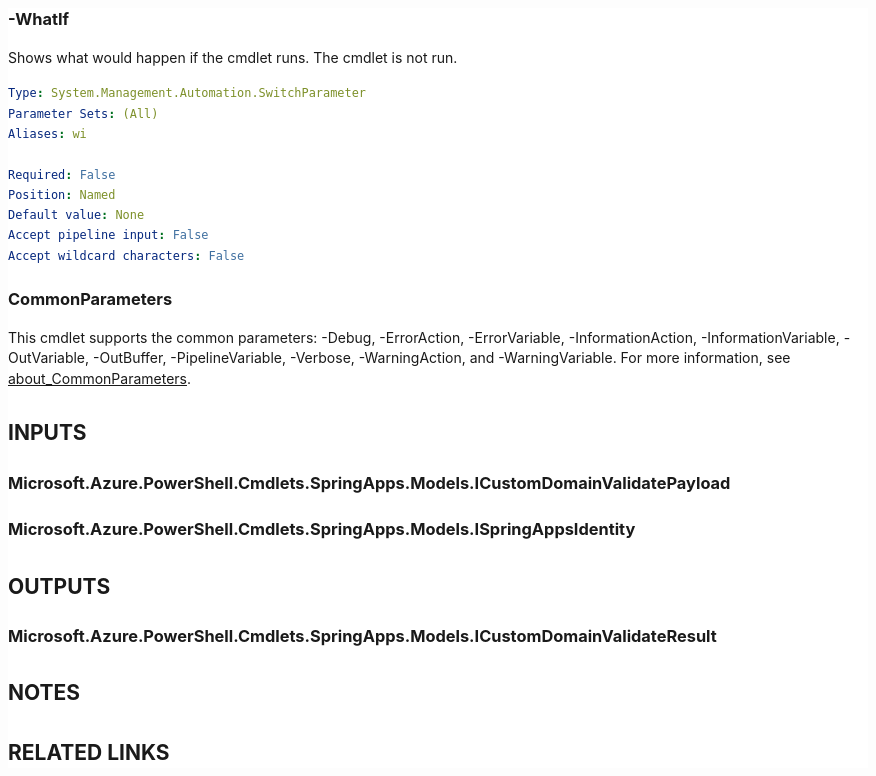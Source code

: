 ### -WhatIf
Shows what would happen if the cmdlet runs.
The cmdlet is not run.

```yaml
Type: System.Management.Automation.SwitchParameter
Parameter Sets: (All)
Aliases: wi

Required: False
Position: Named
Default value: None
Accept pipeline input: False
Accept wildcard characters: False
```

### CommonParameters
This cmdlet supports the common parameters: -Debug, -ErrorAction, -ErrorVariable, -InformationAction, -InformationVariable, -OutVariable, -OutBuffer, -PipelineVariable, -Verbose, -WarningAction, and -WarningVariable. For more information, see [about_CommonParameters](http://go.microsoft.com/fwlink/?LinkID=113216).

## INPUTS

### Microsoft.Azure.PowerShell.Cmdlets.SpringApps.Models.ICustomDomainValidatePayload

### Microsoft.Azure.PowerShell.Cmdlets.SpringApps.Models.ISpringAppsIdentity

## OUTPUTS

### Microsoft.Azure.PowerShell.Cmdlets.SpringApps.Models.ICustomDomainValidateResult

## NOTES

## RELATED LINKS

